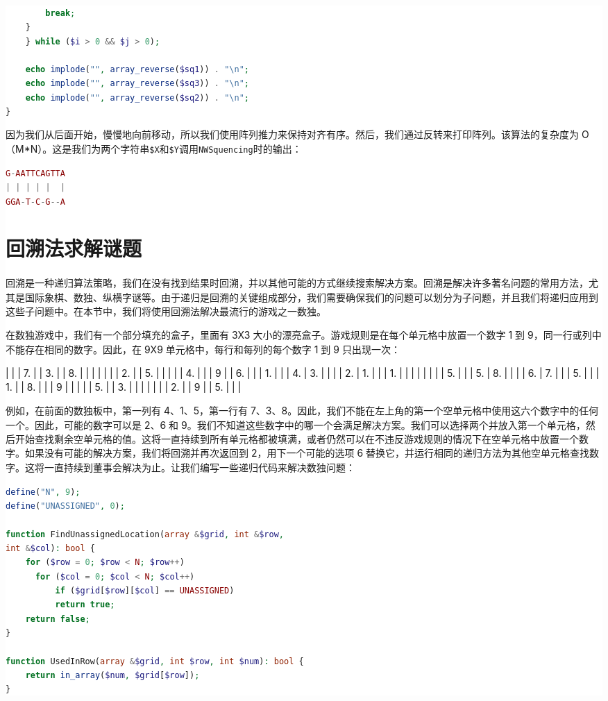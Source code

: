 ```php
        break; 
    } 
    } while ($i > 0 && $j > 0); 

    echo implode("", array_reverse($sq1)) . "\n"; 
    echo implode("", array_reverse($sq3)) . "\n"; 
    echo implode("", array_reverse($sq2)) . "\n"; 
} 

```

因为我们从后面开始，慢慢地向前移动，所以我们使用阵列推力来保持对齐有序。然后，我们通过反转来打印阵列。该算法的复杂度为 O（M*N）。这是我们为两个字符串`$X`和`$Y`调用`NWSquencing`时的输出：

```php
G-AATTCAGTTA
| | | | |  |
GGA-T-C-G--A

```

# 回溯法求解谜题

回溯是一种递归算法策略，我们在没有找到结果时回溯，并以其他可能的方式继续搜索解决方案。回溯是解决许多著名问题的常用方法，尤其是国际象棋、数独、纵横字谜等。由于递归是回溯的关键组成部分，我们需要确保我们的问题可以划分为子问题，并且我们将递归应用到这些子问题中。在本节中，我们将使用回溯法解决最流行的游戏之一数独。

在数独游戏中，我们有一个部分填充的盒子，里面有 3X3 大小的漂亮盒子。游戏规则是在每个单元格中放置一个数字 1 到 9，同一行或列中不能存在相同的数字。因此，在 9X9 单元格中，每行和每列的每个数字 1 到 9 只出现一次：

|  |  | 7. |  | 3. |  | 8. |  |  |
|  |  |  | 2. |  | 5. |  |  |  |
| 4. |  |  | 9 |  | 6. |  |  | 1. |
|  | 4. | 3. |  |  |  | 2. | 1. |  |
| 1. |  |  |  |  |  |  |  | 5. |
|  | 5. | 8. |  |  |  | 6. | 7. |  |
| 5. |  |  | 1. |  | 8. |  |  | 9 |
|  |  |  | 5. |  | 3. |  |  |  |
|  |  | 2. |  | 9 |  | 5. |  |  |

例如，在前面的数独板中，第一列有 4、1、5，第一行有 7、3、8。因此，我们不能在左上角的第一个空单元格中使用这六个数字中的任何一个。因此，可能的数字可以是 2、6 和 9。我们不知道这些数字中的哪一个会满足解决方案。我们可以选择两个并放入第一个单元格，然后开始查找剩余空单元格的值。这将一直持续到所有单元格都被填满，或者仍然可以在不违反游戏规则的情况下在空单元格中放置一个数字。如果没有可能的解决方案，我们将回溯并再次返回到 2，用下一个可能的选项 6 替换它，并运行相同的递归方法为其他空单元格查找数字。这将一直持续到董事会解决为止。让我们编写一些递归代码来解决数独问题：

```php
define("N", 9); 
define("UNASSIGNED", 0); 

function FindUnassignedLocation(array &$grid, int &$row,  
int &$col): bool { 
    for ($row = 0; $row < N; $row++) 
      for ($col = 0; $col < N; $col++) 
          if ($grid[$row][$col] == UNASSIGNED) 
          return true; 
    return false; 
} 

function UsedInRow(array &$grid, int $row, int $num): bool { 
    return in_array($num, $grid[$row]); 
} 
```